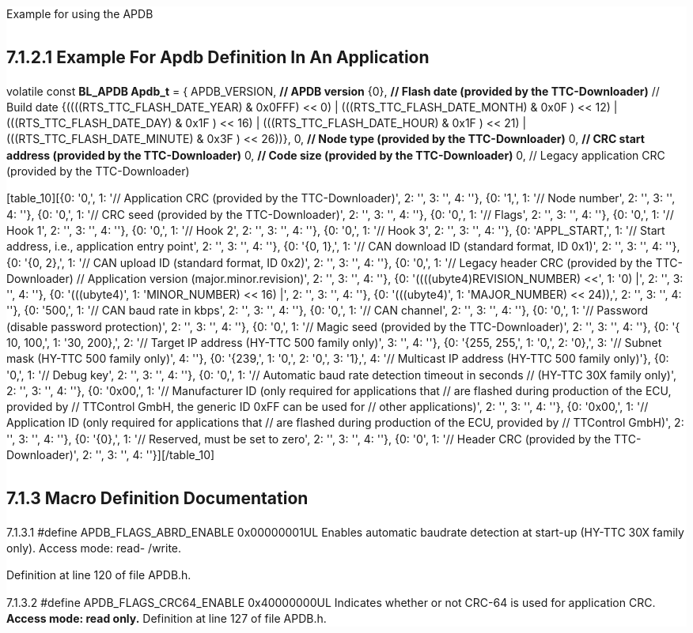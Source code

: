 Example for using the APDB

## 7.1.2.1 Example For Apdb Definition In An Application

volatile const **BL_APDB Apdb_t** =
{
APDB_VERSION, **// APDB version** {0}, **// Flash date (provided by the TTC-Downloader)**
// Build date
{((((RTS_TTC_FLASH_DATE_YEAR) & 0x0FFF) << 0) |
(((RTS_TTC_FLASH_DATE_MONTH) & 0x0F ) << 12) | (((RTS_TTC_FLASH_DATE_DAY) & 0x1F ) << 16) |
(((RTS_TTC_FLASH_DATE_HOUR) & 0x1F ) << 21) |
(((RTS_TTC_FLASH_DATE_MINUTE) & 0x3F ) << 26))},
0, **// Node type (provided by the TTC-Downloader)** 0, **// CRC start address (provided by the TTC-Downloader)** 0, **// Code size (provided by the TTC-Downloader)**
0, // Legacy application CRC (provided by the TTC-Downloader)

[table_10][{0: '0,', 1: '// Application CRC (provided by the TTC-Downloader)', 2: '', 3: '', 4: ''}, {0: '1,', 1: '// Node number', 2: '', 3: '', 4: ''}, {0: '0,', 1: '// CRC seed (provided by the TTC-Downloader)', 2: '', 3: '', 4: ''}, {0: '0,', 1: '// Flags', 2: '', 3: '', 4: ''}, {0: '0,', 1: '// Hook 1', 2: '', 3: '', 4: ''}, {0: '0,', 1: '// Hook 2', 2: '', 3: '', 4: ''}, {0: '0,', 1: '// Hook 3', 2: '', 3: '', 4: ''}, {0: 'APPL_START,', 1: '// Start address, i.e., application entry point', 2: '', 3: '', 4: ''}, {0: '{0, 1},', 1: '// CAN download ID (standard format, ID 0x1)', 2: '', 3: '', 4: ''}, {0: '{0, 2},', 1: '// CAN upload ID (standard format, ID 0x2)', 2: '', 3: '', 4: ''}, {0: '0,', 1: '// Legacy header CRC (provided by the TTC-Downloader) // Application version (major.minor.revision)', 2: '', 3: '', 4: ''}, {0: '((((ubyte4)REVISION_NUMBER) <<', 1: '0) |', 2: '', 3: '', 4: ''}, {0: '(((ubyte4)', 1: 'MINOR_NUMBER) << 16) |', 2: '', 3: '', 4: ''}, {0: '(((ubyte4)', 1: 'MAJOR_NUMBER) << 24)),', 2: '', 3: '', 4: ''}, {0: '500,', 1: '// CAN baud rate in kbps', 2: '', 3: '', 4: ''}, {0: '0,', 1: '// CAN channel', 2: '', 3: '', 4: ''}, {0: '0,', 1: '// Password (disable password protection)', 2: '', 3: '', 4: ''}, {0: '0,', 1: '// Magic seed (provided by the TTC-Downloader)', 2: '', 3: '', 4: ''}, {0: '{ 10, 100,', 1: '30, 200},', 2: '// Target IP address (HY-TTC 500 family only)', 3: '', 4: ''}, {0: '{255, 255,', 1: '0,', 2: '0},', 3: '// Subnet mask (HY-TTC 500 family only)', 4: ''}, {0: '{239,', 1: '0,', 2: '0,', 3: '1},', 4: '// Multicast IP address (HY-TTC 500 family only)'}, {0: '0,', 1: '// Debug key', 2: '', 3: '', 4: ''}, {0: '0,', 1: '// Automatic baud rate detection timeout in seconds // (HY-TTC 30X family only)', 2: '', 3: '', 4: ''}, {0: '0x00,', 1: '// Manufacturer ID (only required for applications that // are flashed during production of the ECU, provided by // TTControl GmbH, the generic ID 0xFF can be used for // other applications)', 2: '', 3: '', 4: ''}, {0: '0x00,', 1: '// Application ID (only required for applications that // are flashed during production of the ECU, provided by // TTControl GmbH)', 2: '', 3: '', 4: ''}, {0: '{0},', 1: '// Reserved, must be set to zero', 2: '', 3: '', 4: ''}, {0: '0', 1: '// Header CRC (provided by the TTC-Downloader)', 2: '', 3: '', 4: ''}][/table_10]

## 7.1.3 Macro Definition Documentation

7.1.3.1 \#define APDB_FLAGS_ABRD_ENABLE 0x00000001UL Enables automatic baudrate detection at start-up (HY-TTC 30X family only). Access mode: read- /write.

Definition at line 120 of file APDB.h.

7.1.3.2 \#define APDB_FLAGS_CRC64_ENABLE 0x40000000UL
Indicates whether or not CRC-64 is used for application CRC. **Access mode: read only.** Definition at line 127 of file APDB.h.
